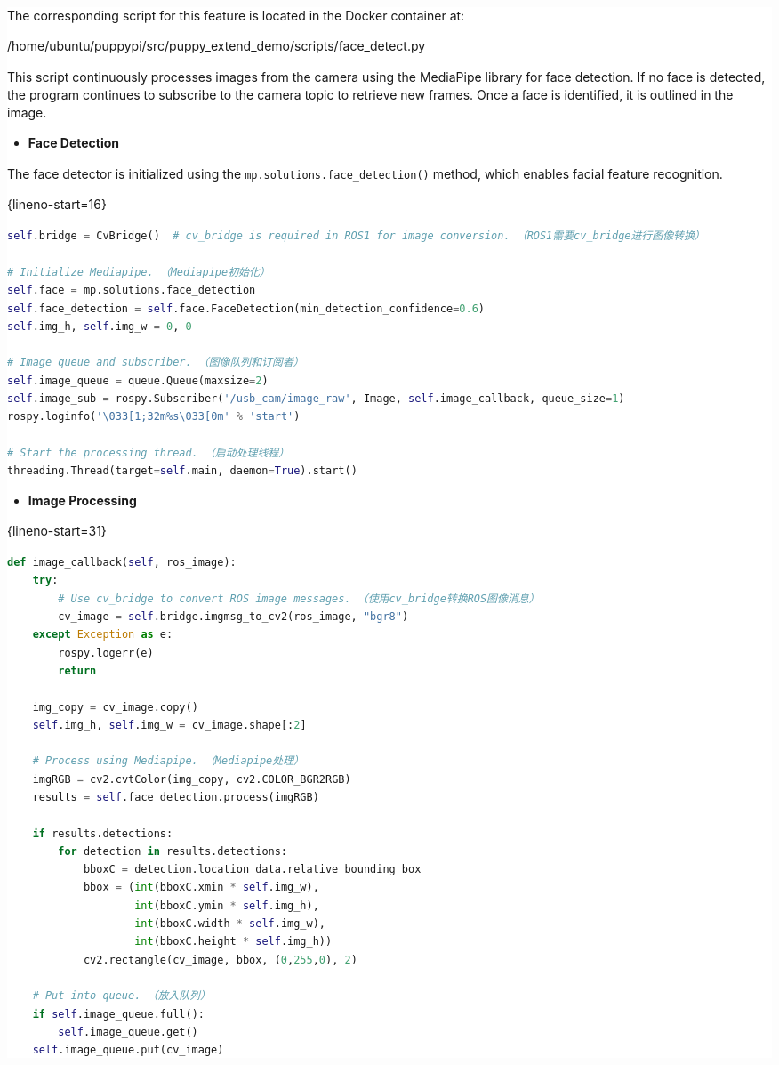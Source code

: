 The corresponding script for this feature is located in the Docker container at:

[/home/ubuntu/puppypi/src/puppy_extend_demo/scripts/face_detect.py]()

This script continuously processes images from the camera using the MediaPipe library for face detection. If no face is detected, the program continues to subscribe to the camera topic to retrieve new frames. Once a face is identified, it is outlined in the image.

* **Face Detection**

The face detector is initialized using the `mp.solutions.face_detection()` method, which enables facial feature recognition.

{lineno-start=16}
```python
self.bridge = CvBridge()  # cv_bridge is required in ROS1 for image conversion. （ROS1需要cv_bridge进行图像转换）

# Initialize Mediapipe. （Mediapipe初始化）
self.face = mp.solutions.face_detection
self.face_detection = self.face.FaceDetection(min_detection_confidence=0.6)
self.img_h, self.img_w = 0, 0

# Image queue and subscriber. （图像队列和订阅者）
self.image_queue = queue.Queue(maxsize=2)
self.image_sub = rospy.Subscriber('/usb_cam/image_raw', Image, self.image_callback, queue_size=1)
rospy.loginfo('\033[1;32m%s\033[0m' % 'start')

# Start the processing thread. （启动处理线程）
threading.Thread(target=self.main, daemon=True).start()
```

* **Image Processing**

{lineno-start=31}
```python
def image_callback(self, ros_image):
    try:
        # Use cv_bridge to convert ROS image messages. （使用cv_bridge转换ROS图像消息）
        cv_image = self.bridge.imgmsg_to_cv2(ros_image, "bgr8")
    except Exception as e:
        rospy.logerr(e)
        return
    
    img_copy = cv_image.copy()
    self.img_h, self.img_w = cv_image.shape[:2]
    
    # Process using Mediapipe. （Mediapipe处理）
    imgRGB = cv2.cvtColor(img_copy, cv2.COLOR_BGR2RGB)
    results = self.face_detection.process(imgRGB)
    
    if results.detections:
        for detection in results.detections:
            bboxC = detection.location_data.relative_bounding_box
            bbox = (int(bboxC.xmin * self.img_w), 
                    int(bboxC.ymin * self.img_h),
                    int(bboxC.width * self.img_w), 
                    int(bboxC.height * self.img_h))
            cv2.rectangle(cv_image, bbox, (0,255,0), 2)
    
    # Put into queue. （放入队列）
    if self.image_queue.full():
        self.image_queue.get()
    self.image_queue.put(cv_image)
```
